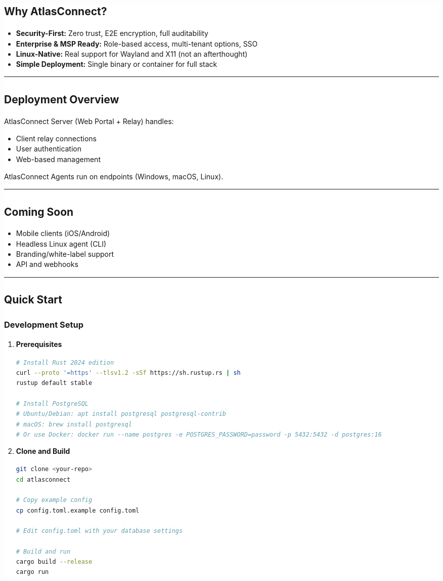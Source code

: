 ## Why AtlasConnect?

* **Security-First:** Zero trust, E2E encryption, full auditability
* **Enterprise & MSP Ready:** Role-based access, multi-tenant options, SSO
* **Linux-Native:** Real support for Wayland and X11 (not an afterthought)
* **Simple Deployment:** Single binary or container for full stack

---

## Deployment Overview

AtlasConnect Server (Web Portal + Relay) handles:

* Client relay connections
* User authentication
* Web-based management

AtlasConnect Agents run on endpoints (Windows, macOS, Linux).

---

## Coming Soon

* Mobile clients (iOS/Android)
* Headless Linux agent (CLI)
* Branding/white-label support
* API and webhooks

---

## Quick Start

### Development Setup

1. **Prerequisites**
   ```bash
   # Install Rust 2024 edition
   curl --proto '=https' --tlsv1.2 -sSf https://sh.rustup.rs | sh
   rustup default stable

   # Install PostgreSQL
   # Ubuntu/Debian: apt install postgresql postgresql-contrib
   # macOS: brew install postgresql
   # Or use Docker: docker run --name postgres -e POSTGRES_PASSWORD=password -p 5432:5432 -d postgres:16
   ```

2. **Clone and Build**
   ```bash
   git clone <your-repo>
   cd atlasconnect
   
   # Copy example config
   cp config.toml.example config.toml
   
   # Edit config.toml with your database settings
   
   # Build and run
   cargo build --release
   cargo run
   ```
